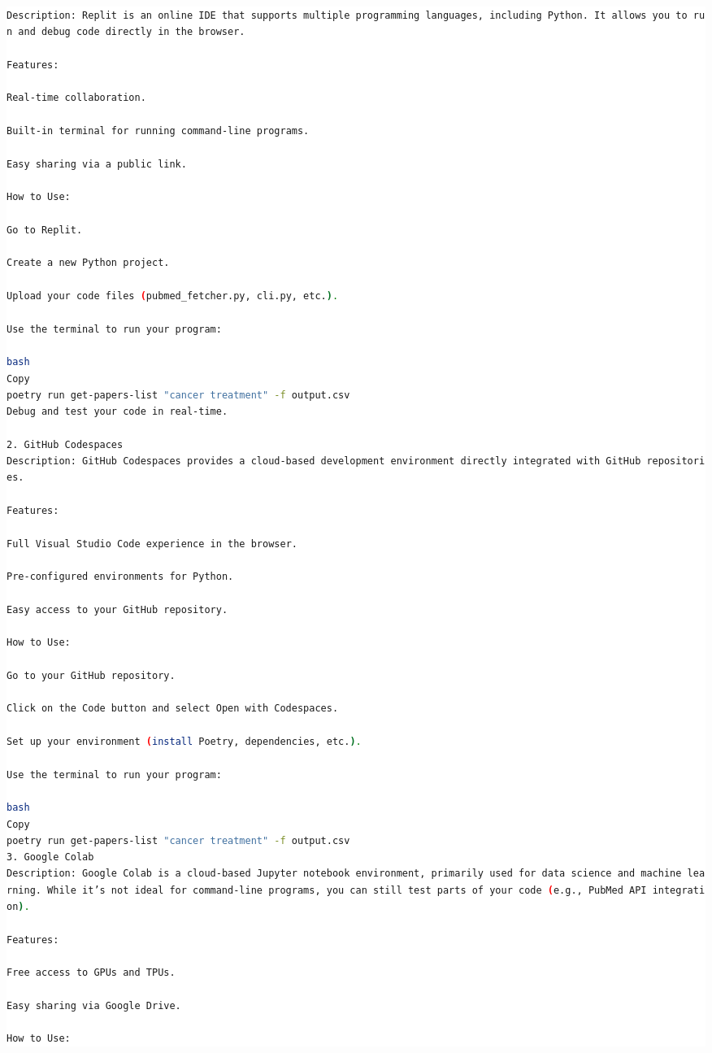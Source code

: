    ```bash
Description: Replit is an online IDE that supports multiple programming languages, including Python. It allows you to run and debug code directly in the browser.

Features:

Real-time collaboration.

Built-in terminal for running command-line programs.

Easy sharing via a public link.

How to Use:

Go to Replit.

Create a new Python project.

Upload your code files (pubmed_fetcher.py, cli.py, etc.).

Use the terminal to run your program:

bash
Copy
poetry run get-papers-list "cancer treatment" -f output.csv
Debug and test your code in real-time.

2. GitHub Codespaces
Description: GitHub Codespaces provides a cloud-based development environment directly integrated with GitHub repositories.

Features:

Full Visual Studio Code experience in the browser.

Pre-configured environments for Python.

Easy access to your GitHub repository.

How to Use:

Go to your GitHub repository.

Click on the Code button and select Open with Codespaces.

Set up your environment (install Poetry, dependencies, etc.).

Use the terminal to run your program:

bash
Copy
poetry run get-papers-list "cancer treatment" -f output.csv
3. Google Colab
Description: Google Colab is a cloud-based Jupyter notebook environment, primarily used for data science and machine learning. While it’s not ideal for command-line programs, you can still test parts of your code (e.g., PubMed API integration).

Features:

Free access to GPUs and TPUs.

Easy sharing via Google Drive.

How to Use:
   ```